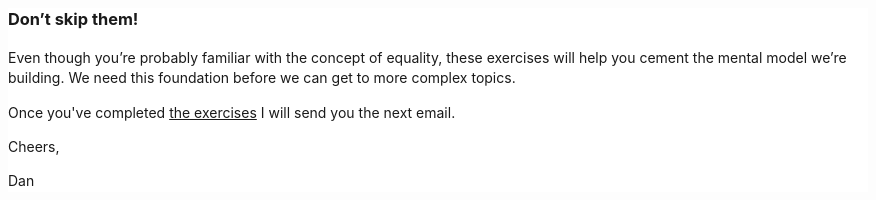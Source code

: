### Don’t skip them!

Even though you’re probably familiar with the concept of equality, these exercises will help you cement the mental model we’re building. We need this foundation before we can get to more complex topics.

Once you've completed [the exercises](https://click.convertkit-mail.com/38u6erw2d9sdu79o07bp/dphehmuw254kewim/aHR0cHM6Ly9lZ2doZWFkaW8udHlwZWZvcm0uY29tL3RvL3dwUUtJND9lbWFpbD1hbWluaS5ob29tYW5AZ21haWwuY29t) I will send you the next email.

Cheers,

Dan
